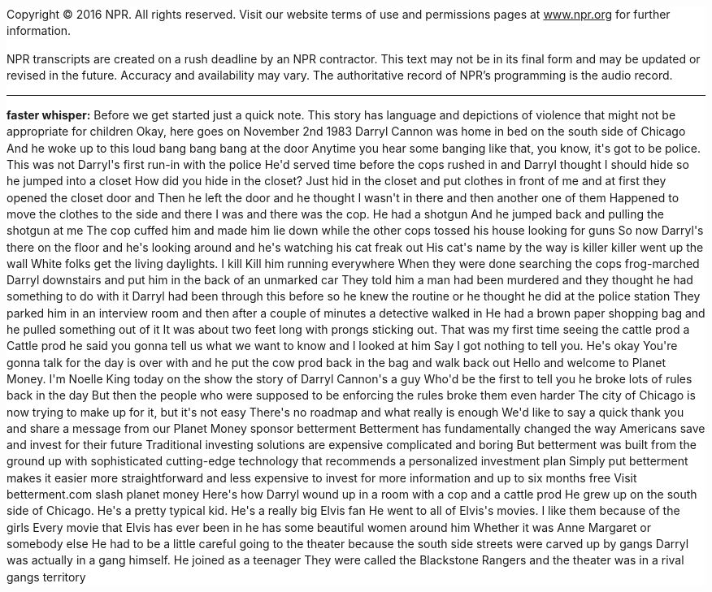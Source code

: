 Copyright © 2016 NPR. All rights reserved. Visit our website terms of use and permissions pages at www.npr.org for further information.

NPR transcripts are created on a rush deadline by an NPR contractor. This text may not be in its final form and may be updated or revised in the future. Accuracy and availability may vary. The authoritative record of NPR’s programming is the audio record.

----

**faster whisper:**
Before we get started just a quick note. This story has language and depictions of violence that might not be appropriate for children
Okay, here goes on
November 2nd 1983 Darryl Cannon was home in bed on the south side of Chicago
And he woke up to this loud bang bang bang at the door
Anytime you hear some banging like that, you know, it's got to be police. This was not Darryl's first run-in with the police
He'd served time before the cops rushed in and Darryl thought I should hide so he jumped into a closet
How did you hide in the closet? Just hid in the closet and put clothes in front of me
and at first they opened the closet door and
Then he left the door and he thought I wasn't in there and then another one of them
Happened to move the clothes to the side and there I was and there was the cop. He had a shotgun
And he jumped back and pulling the shotgun at me
The cop cuffed him and made him lie down while the other cops tossed his house looking for guns
So now Darryl's there on the floor and he's looking around and he's watching his cat freak out
His cat's name by the way is killer killer went up the wall
White folks get the living daylights. I kill
Kill him running everywhere
When they were done searching the cops frog-marched Darryl downstairs and put him in the back of an unmarked car
They told him a man had been murdered and they thought he had something to do with it
Darryl had been through this before so he knew the routine or he thought he did at the police station
They parked him in an interview room and then after a couple of minutes a detective walked in
He had a brown paper shopping bag and he pulled something out of it
It was about two feet long with prongs sticking out. That was my first time seeing the cattle prod a
Cattle prod he said you gonna tell us what we want to know and I looked at him
Say I got nothing to tell you. He's okay
You're gonna talk for the day is over with and he put the cow prod back in the bag and walk back out
Hello and welcome to Planet Money. I'm Noelle King today on the show the story of Darryl Cannon's a guy
Who'd be the first to tell you he broke lots of rules back in the day
But then the people who were supposed to be enforcing the rules broke them even harder
The city of Chicago is now trying to make up for it, but it's not easy
There's no roadmap and what really is enough
We'd like to say a quick thank you and share a message from our Planet Money sponsor betterment
Betterment has fundamentally changed the way Americans save and invest for their future
Traditional investing solutions are expensive complicated and boring
But betterment was built from the ground up with sophisticated cutting-edge technology that recommends a personalized investment plan
Simply put betterment makes it easier more straightforward and less expensive to invest for more information and up to six months free
Visit betterment.com slash planet money
Here's how Darryl wound up in a room with a cop and a cattle prod
He grew up on the south side of Chicago. He's a pretty typical kid. He's a really big Elvis fan
He went to all of Elvis's movies. I like them because of the girls
Every movie that Elvis has ever been in he has some beautiful women around him
Whether it was Anne Margaret or somebody else
He had to be a little careful going to the theater because the south side streets were carved up by gangs
Darryl was actually in a gang himself. He joined as a teenager
They were called the Blackstone Rangers and the theater was in a rival gangs territory